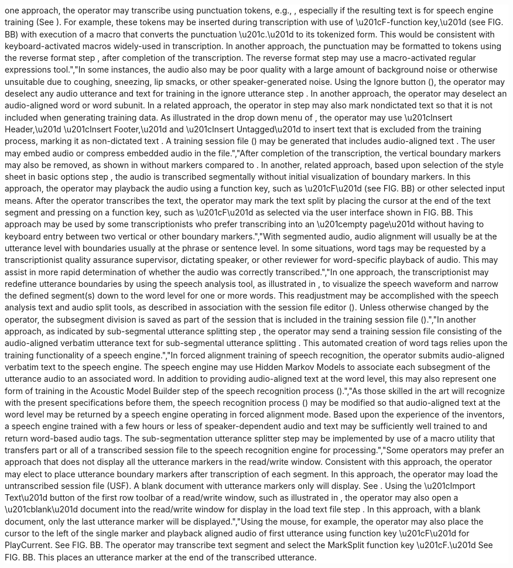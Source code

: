 one approach, the operator may transcribe using punctuation tokens, e.g., <PERIOD>, especially if the resulting text is for speech engine training (See ). For example, these tokens may be inserted during transcription with use of \u201cF-function key,\u201d (see FIG. BB) with execution of a macro that converts the punctuation \u201c.\u201d to its tokenized form. This would be consistent with keyboard-activated macros widely-used in transcription. In another approach, the punctuation may be formatted to tokens using the reverse format step , after completion of the transcription. The reverse format step  may use a macro-activated regular expressions tool.","In some instances, the audio also may be poor quality with a large amount of background noise or otherwise unsuitable due to coughing, sneezing, lip smacks, or other speaker-generated noise. Using the Ignore button  (), the operator may deselect any audio utterance and text for training in the ignore utterance step . In another approach, the operator may deselect an audio-aligned word or word subunit. In a related approach, the operator in step  may also mark nondictated text so that it is not included when generating training data. As illustrated in the drop down menu of , the operator may use \u201cInsert Header,\u201d \u201cInsert Footer,\u201d and \u201cInsert Untagged\u201d to insert text that is excluded from the training process, marking it as non-dictated text . A training session file  () may be generated that includes audio-aligned text . The user may embed audio  or compress embedded audio  in the file.","After completion of the transcription, the vertical boundary markers  may also be removed, as shown in  without markers compared to . In another, related approach, based upon selection of the style sheet in basic options step , the audio is transcribed segmentally without initial visualization of boundary markers. In this approach, the operator may playback the audio using a function key, such as \u201cF\u201d (see FIG. BB) or other selected input means. After the operator transcribes the text, the operator may mark the text split by placing the cursor at the end of the text segment and pressing on a function key, such as \u201cF\u201d as selected via the user interface shown in FIG. BB. This approach may be used by some transcriptionists who prefer transcribing into an \u201cempty page\u201d without having to keyboard entry between two vertical or other boundary markers.","With segmented audio, audio alignment will usually be at the utterance level with boundaries usually at the phrase or sentence level. In some situations, word tags may be requested by a transcriptionist quality assurance supervisor, dictating speaker, or other reviewer for word-specific playback of audio. This may assist in more rapid determination of whether the audio was correctly transcribed.","In one approach, the transcriptionist may redefine utterance boundaries by using the speech analysis tool, as illustrated in , to visualize the speech waveform and narrow the defined segment(s) down to the word level for one or more words. This readjustment may be accomplished with the speech analysis text and audio split  tools, as described in association with the session file editor (). Unless otherwise changed by the operator, the subsegment division is saved as part of the session that is included in the training session file  ().","In another approach, as indicated by sub-segmental utterance splitting step , the operator may send a training session file consisting of the audio-aligned verbatim utterance text for sub-segmental utterance splitting . This automated creation of word tags relies upon the training functionality of a speech engine.","In forced alignment training of speech recognition, the operator submits audio-aligned verbatim text to the speech engine. The speech engine may use Hidden Markov Models to associate each subsegment of the utterance audio to an associated word. In addition to providing audio-aligned text at the word level, this may also represent one form of training in the Acoustic Model Builder step  of the speech recognition process ().","As those skilled in the art will recognize with the present specifications before them, the speech recognition process () may be modified so that audio-aligned text at the word level may be returned by a speech engine operating in forced alignment mode. Based upon the experience of the inventors, a speech engine trained with a few hours or less of speaker-dependent audio and text may be sufficiently well trained to and return word-based audio tags. The sub-segmentation utterance splitter step  may be implemented by use of a macro utility that transfers part or all of a transcribed session file to the speech recognition engine for processing.","Some operators may prefer an approach that does not display all the utterance markers in the read\/write window. Consistent with this approach, the operator may elect to place utterance boundary markers after transcription of each segment. In this approach, the operator may load  the untranscribed session file (USF). A blank document with utterance markers only will display. See . Using the \u201cImport Text\u201d button of the first row toolbar of a read\/write window, such as illustrated in , the operator may also open a \u201cblank\u201d document into the read\/write window for display in the load text file step . In this approach, with a blank document, only the last utterance marker will be displayed.","Using the mouse, for example, the operator may also place the cursor to the left of the single marker and playback aligned audio of first utterance using function key \u201cF\u201d for PlayCurrent. See FIG. BB. The operator may transcribe text segment  and select the MarkSplit function key \u201cF.\u201d See FIG. BB. This places an utterance marker at the end of the transcribed utterance.